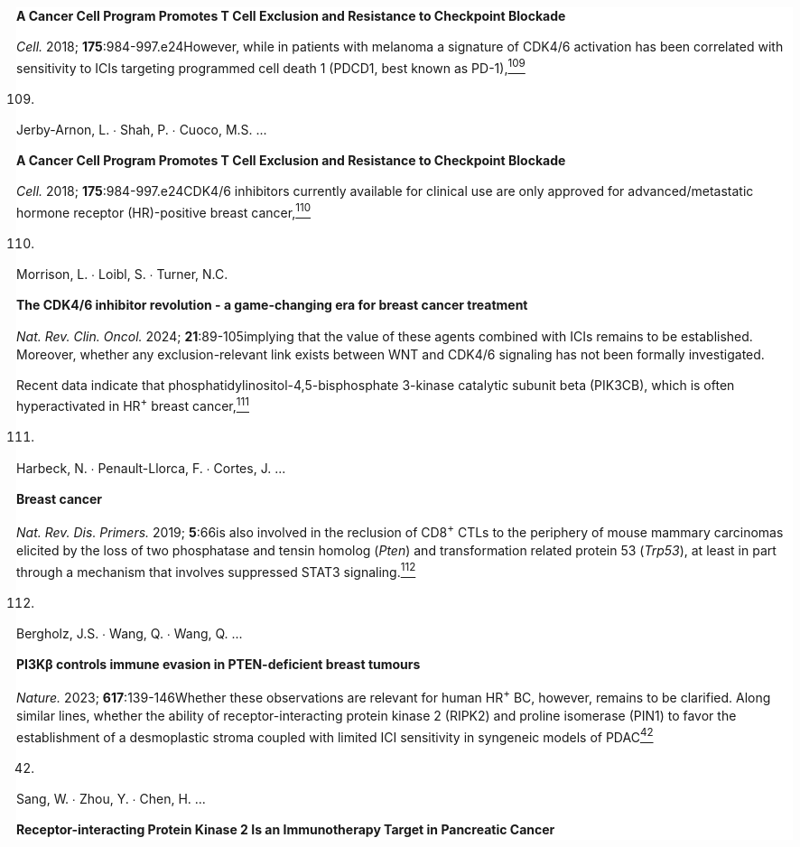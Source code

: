 **A Cancer Cell Program Promotes T Cell Exclusion and Resistance to Checkpoint Blockade**

*Cell.* 2018; **175**:984-997.e24However, while in patients with melanoma a signature of CDK4/6 activation has been correlated with sensitivity to ICIs targeting programmed cell death 1 (PDCD1, best known as PD-1),[<sup>109</sup>](https://www.cell.com/cancer-cell/fulltext/?rss=yes&utm_source=dlvr.it&utm_medium=twitter#)

109.

Jerby-Arnon, L. ∙ Shah, P. ∙ Cuoco, M.S. ...

**A Cancer Cell Program Promotes T Cell Exclusion and Resistance to Checkpoint Blockade**

*Cell.* 2018; **175**:984-997.e24CDK4/6 inhibitors currently available for clinical use are only approved for advanced/metastatic hormone receptor (HR)-positive breast cancer,[<sup>110</sup>](https://www.cell.com/cancer-cell/fulltext/?rss=yes&utm_source=dlvr.it&utm_medium=twitter#)

110.

Morrison, L. ∙ Loibl, S. ∙ Turner, N.C.

**The CDK4/6 inhibitor revolution - a game-changing era for breast cancer treatment**

*Nat. Rev. Clin. Oncol.* 2024; **21**:89-105implying that the value of these agents combined with ICIs remains to be established. Moreover, whether any exclusion-relevant link exists between WNT and CDK4/6 signaling has not been formally investigated.

Recent data indicate that phosphatidylinositol-4,5-bisphosphate 3-kinase catalytic subunit beta (PIK3CB), which is often hyperactivated in HR<sup>+</sup> breast cancer,[<sup>111</sup>](https://www.cell.com/cancer-cell/fulltext/?rss=yes&utm_source=dlvr.it&utm_medium=twitter#)

111.

Harbeck, N. ∙ Penault-Llorca, F. ∙ Cortes, J. ...

**Breast cancer**

*Nat. Rev. Dis. Primers.* 2019; **5**:66is also involved in the reclusion of CD8<sup>+</sup> CTLs to the periphery of mouse mammary carcinomas elicited by the loss of two phosphatase and tensin homolog (*Pten*) and transformation related protein 53 (*Trp53*), at least in part through a mechanism that involves suppressed STAT3 signaling.[<sup>112</sup>](https://www.cell.com/cancer-cell/fulltext/?rss=yes&utm_source=dlvr.it&utm_medium=twitter#)

112.

Bergholz, J.S. ∙ Wang, Q. ∙ Wang, Q. ...

**PI3Kβ controls immune evasion in PTEN-deficient breast tumours**

*Nature.* 2023; **617**:139-146Whether these observations are relevant for human HR<sup>+</sup> BC, however, remains to be clarified. Along similar lines, whether the ability of receptor-interacting protein kinase 2 (RIPK2) and proline isomerase (PIN1) to favor the establishment of a desmoplastic stroma coupled with limited ICI sensitivity in syngeneic models of PDAC[<sup>42</sup>](https://www.cell.com/cancer-cell/fulltext/?rss=yes&utm_source=dlvr.it&utm_medium=twitter#)

42.

Sang, W. ∙ Zhou, Y. ∙ Chen, H. ...

**Receptor-interacting Protein Kinase 2 Is an Immunotherapy Target in Pancreatic Cancer**
